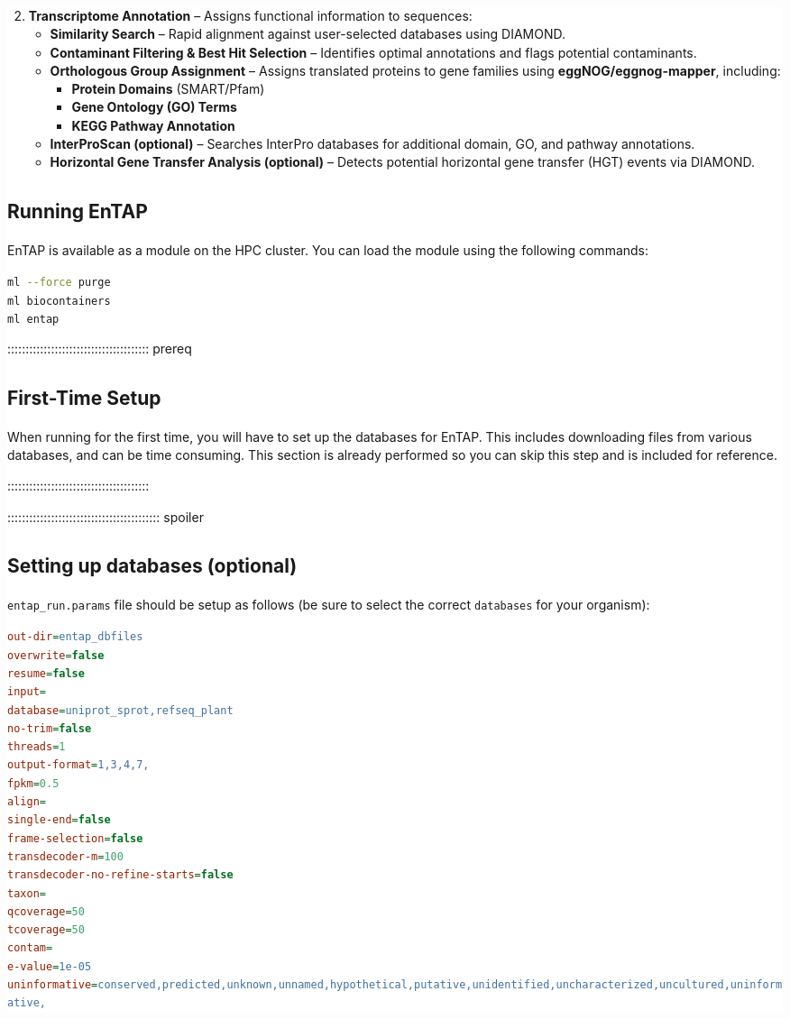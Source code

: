 2. **Transcriptome Annotation** – Assigns functional information to sequences:
   - **Similarity Search** – Rapid alignment against user-selected databases using DIAMOND.
   - **Contaminant Filtering & Best Hit Selection** – Identifies optimal annotations and flags potential contaminants.
   - **Orthologous Group Assignment** – Assigns translated proteins to gene families using **eggNOG/eggnog-mapper**, including:
     - **Protein Domains** (SMART/Pfam)
     - **Gene Ontology (GO) Terms**
     - **KEGG Pathway Annotation**
   - **InterProScan (optional)** – Searches InterPro databases for additional domain, GO, and pathway annotations.
   - **Horizontal Gene Transfer Analysis (optional)** – Detects potential horizontal gene transfer (HGT) events via DIAMOND.



## Running EnTAP

EnTAP is available as a module on the HPC cluster. You can load the module using the following commands:

```bash
ml --force purge
ml biocontainers
ml entap
```

:::::::::::::::::::::::::::::::::::::::  prereq

## First-Time Setup

When running for the first time, you will have to set up the databases for EnTAP. This includes downloading files from various databases, and can be time consuming. This section is already performed so you can skip this step and is included for reference.

:::::::::::::::::::::::::::::::::::::::  


:::::::::::::::::::::::::::::::::::::::::: spoiler

## Setting up databases (optional)

`entap_run.params` file should be setup as follows (be sure to select the correct `databases` for your organism):


```ini
out-dir=entap_dbfiles
overwrite=false
resume=false
input=
database=uniprot_sprot,refseq_plant
no-trim=false
threads=1
output-format=1,3,4,7,
fpkm=0.5
align=
single-end=false
frame-selection=false
transdecoder-m=100
transdecoder-no-refine-starts=false
taxon=
qcoverage=50
tcoverage=50
contam=
e-value=1e-05
uninformative=conserved,predicted,unknown,unnamed,hypothetical,putative,unidentified,uncharacterized,uncultured,uninformative,
```